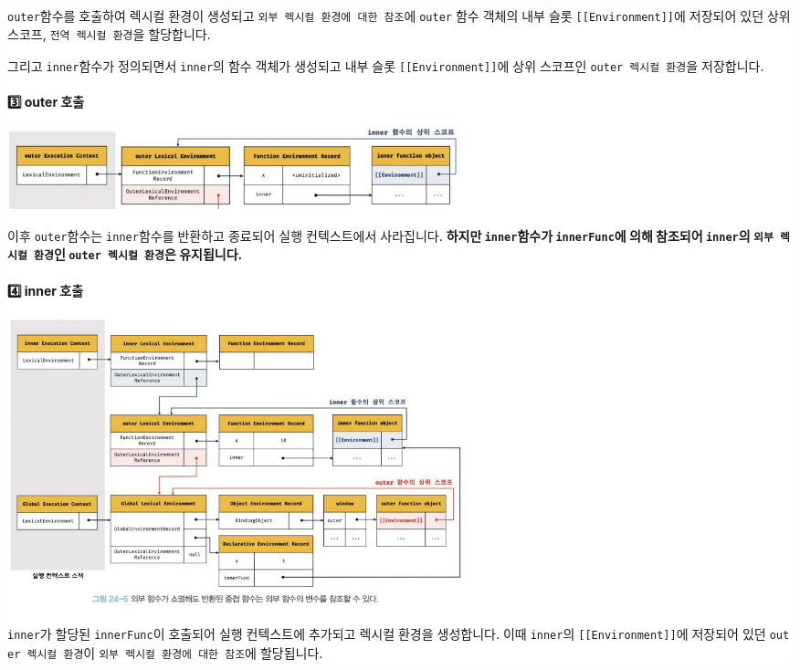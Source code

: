 `outer`함수를 호출하여 렉시컬 환경이 생성되고 `외부 렉시컬 환경에 대한 참조`에 `outer` 함수 객체의 내부 슬롯 `[[Environment]]`에 저장되어 있던 상위 스코프, `전역 렉시컬 환경`을 할당합니다.

그리고 `inner`함수가 정의되면서 `inner`의 함수 객체가 생성되고 내부 슬롯 `[[Environment]]`에 상위 스코프인 `outer 렉시컬 환경`을 저장합니다.

#### 3️⃣ outer 호출

<img src="images/클로저 3.png" width="500" />

이후 `outer`함수는 `inner`함수를 반환하고 종료되어 실행 컨텍스트에서 사라집니다.
**하지만 `inner`함수가 `innerFunc`에 의해 참조되어 `inner`의 `외부 렉시컬 환경`인 `outer 렉시컬 환경`은 유지됩니다.**

#### 4️⃣ inner 호출

<img src="images/클로저 5.png" width="500" />

`inner`가 할당된 `innerFunc`이 호출되어 실행 컨텍스트에 추가되고 렉시컬 환경을 생성합니다. 이때 `inner`의 `[[Environment]]`에 저장되어 있던 `outer 렉시컬 환경`이 `외부 렉시컬 환경에 대한 참조`에 할당됩니다.

